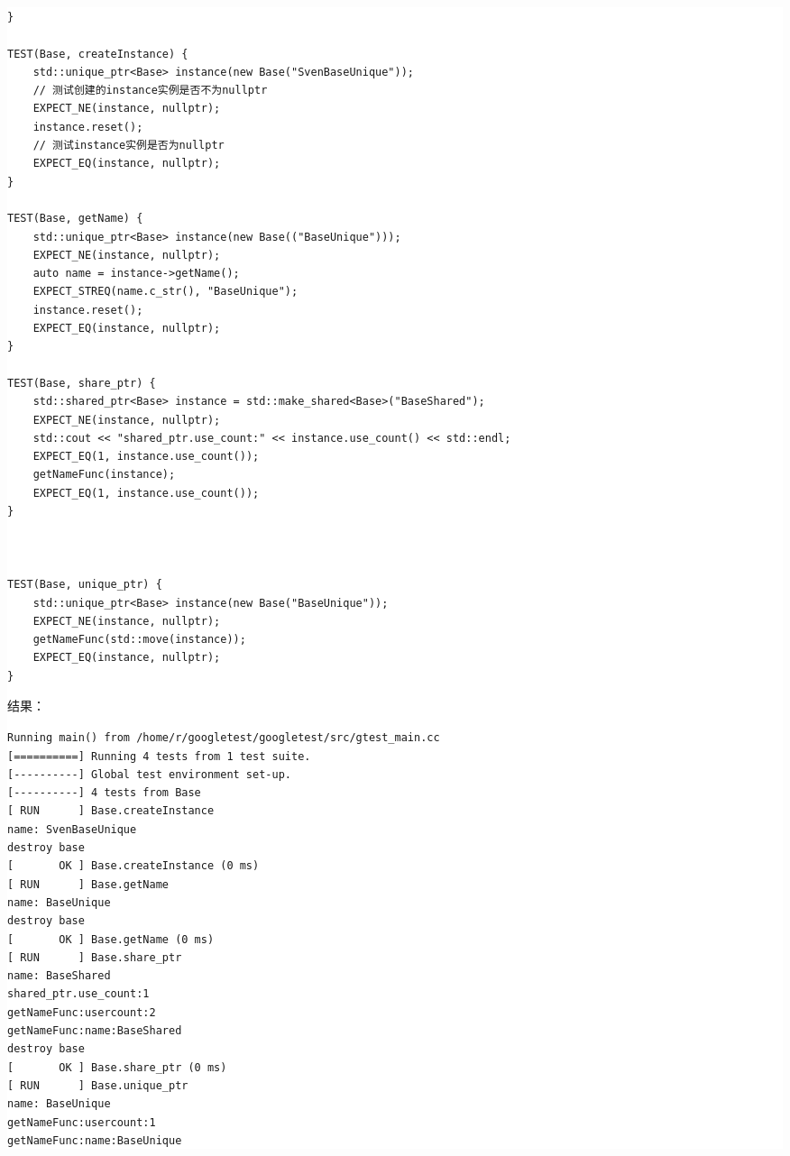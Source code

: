 ```
}

TEST(Base, createInstance) {
	std::unique_ptr<Base> instance(new Base("SvenBaseUnique"));
	// 测试创建的instance实例是否不为nullptr
	EXPECT_NE(instance, nullptr);
	instance.reset();
	// 测试instance实例是否为nullptr
	EXPECT_EQ(instance, nullptr);
}

TEST(Base, getName) {
	std::unique_ptr<Base> instance(new Base(("BaseUnique")));
	EXPECT_NE(instance, nullptr);
	auto name = instance->getName();
	EXPECT_STREQ(name.c_str(), "BaseUnique");
	instance.reset();
	EXPECT_EQ(instance, nullptr);
}

TEST(Base, share_ptr) {
	std::shared_ptr<Base> instance = std::make_shared<Base>("BaseShared");
	EXPECT_NE(instance, nullptr);
	std::cout << "shared_ptr.use_count:" << instance.use_count() << std::endl;
	EXPECT_EQ(1, instance.use_count());
	getNameFunc(instance);
	EXPECT_EQ(1, instance.use_count());
}



TEST(Base, unique_ptr) {
	std::unique_ptr<Base> instance(new Base("BaseUnique"));
	EXPECT_NE(instance, nullptr);
	getNameFunc(std::move(instance));
	EXPECT_EQ(instance, nullptr);
}
```

结果：
```
Running main() from /home/r/googletest/googletest/src/gtest_main.cc
[==========] Running 4 tests from 1 test suite.
[----------] Global test environment set-up.
[----------] 4 tests from Base
[ RUN      ] Base.createInstance
name: SvenBaseUnique
destroy base
[       OK ] Base.createInstance (0 ms)
[ RUN      ] Base.getName
name: BaseUnique
destroy base
[       OK ] Base.getName (0 ms)
[ RUN      ] Base.share_ptr
name: BaseShared
shared_ptr.use_count:1
getNameFunc:usercount:2
getNameFunc:name:BaseShared
destroy base
[       OK ] Base.share_ptr (0 ms)
[ RUN      ] Base.unique_ptr
name: BaseUnique
getNameFunc:usercount:1
getNameFunc:name:BaseUnique
```